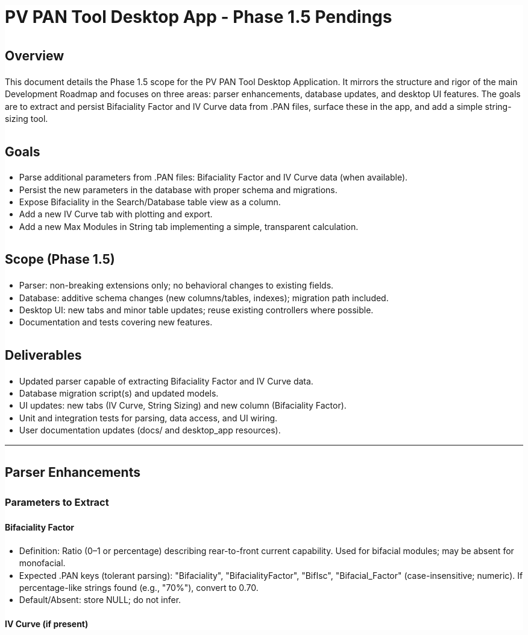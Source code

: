 # PV PAN Tool Desktop App - Phase 1.5 Pendings

## Overview

This document details the Phase 1.5 scope for the PV PAN Tool Desktop Application. It mirrors the structure and rigor of the main Development Roadmap and focuses on three areas: parser enhancements, database updates, and desktop UI features. The goals are to extract and persist Bifaciality Factor and IV Curve data from .PAN files, surface these in the app, and add a simple string-sizing tool.

## Goals

- Parse additional parameters from .PAN files: Bifaciality Factor and IV Curve data (when available).
- Persist the new parameters in the database with proper schema and migrations.
- Expose Bifaciality in the Search/Database table view as a column.
- Add a new IV Curve tab with plotting and export.
- Add a new Max Modules in String tab implementing a simple, transparent calculation.

## Scope (Phase 1.5)

- Parser: non-breaking extensions only; no behavioral changes to existing fields.
- Database: additive schema changes (new columns/tables, indexes); migration path included.
- Desktop UI: new tabs and minor table updates; reuse existing controllers where possible.
- Documentation and tests covering new features.

## Deliverables

- Updated parser capable of extracting Bifaciality Factor and IV Curve data.
- Database migration script(s) and updated models.
- UI updates: new tabs (IV Curve, String Sizing) and new column (Bifaciality Factor).
- Unit and integration tests for parsing, data access, and UI wiring.
- User documentation updates (docs/ and desktop_app resources).

---

## Parser Enhancements

### Parameters to Extract

#### Bifaciality Factor

- Definition: Ratio (0–1 or percentage) describing rear-to-front current capability. Used for bifacial modules; may be absent for monofacial.
- Expected .PAN keys (tolerant parsing): "Bifaciality", "BifacialityFactor", "BifIsc", "Bifacial_Factor" (case-insensitive; numeric). If percentage-like strings found (e.g., "70%"), convert to 0.70.
- Default/Absent: store NULL; do not infer.

#### IV Curve (if present)
